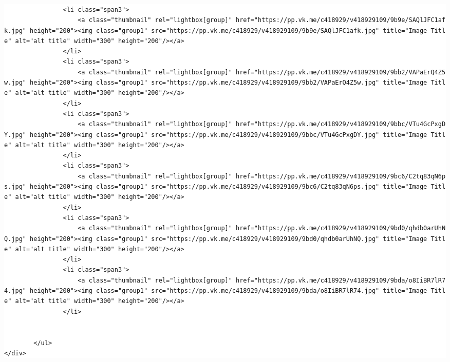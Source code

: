                     <li class="span3">
                        <a class="thumbnail" rel="lightbox[group]" href="https://pp.vk.me/c418929/v418929109/9b9e/SAQlJFC1afk.jpg" height="200"><img class="group1" src="https://pp.vk.me/c418929/v418929109/9b9e/SAQlJFC1afk.jpg" title="Image Title" alt="alt title" width="300" height="200"/></a>
                    </li> 
                    <li class="span3">
                        <a class="thumbnail" rel="lightbox[group]" href="https://pp.vk.me/c418929/v418929109/9bb2/VAPaErQ4Z5w.jpg" height="200"><img class="group1" src="https://pp.vk.me/c418929/v418929109/9bb2/VAPaErQ4Z5w.jpg" title="Image Title" alt="alt title" width="300" height="200"/></a>
                    </li> 
                    <li class="span3">
                        <a class="thumbnail" rel="lightbox[group]" href="https://pp.vk.me/c418929/v418929109/9bbc/VTu4GcPxgDY.jpg" height="200"><img class="group1" src="https://pp.vk.me/c418929/v418929109/9bbc/VTu4GcPxgDY.jpg" title="Image Title" alt="alt title" width="300" height="200"/></a>
                    </li> 
                    <li class="span3">
                        <a class="thumbnail" rel="lightbox[group]" href="https://pp.vk.me/c418929/v418929109/9bc6/C2tq83qN6ps.jpg" height="200"><img class="group1" src="https://pp.vk.me/c418929/v418929109/9bc6/C2tq83qN6ps.jpg" title="Image Title" alt="alt title" width="300" height="200"/></a>
                    </li> 
                    <li class="span3">
                        <a class="thumbnail" rel="lightbox[group]" href="https://pp.vk.me/c418929/v418929109/9bd0/qhdb0arUhNQ.jpg" height="200"><img class="group1" src="https://pp.vk.me/c418929/v418929109/9bd0/qhdb0arUhNQ.jpg" title="Image Title" alt="alt title" width="300" height="200"/></a>
                    </li> 
                    <li class="span3">
                        <a class="thumbnail" rel="lightbox[group]" href="https://pp.vk.me/c418929/v418929109/9bda/o8IiBR7lR74.jpg" height="200"><img class="group1" src="https://pp.vk.me/c418929/v418929109/9bda/o8IiBR7lR74.jpg" title="Image Title" alt="alt title" width="300" height="200"/></a>
                    </li> 
                                       
                   
            </ul>
	</div>
</div>